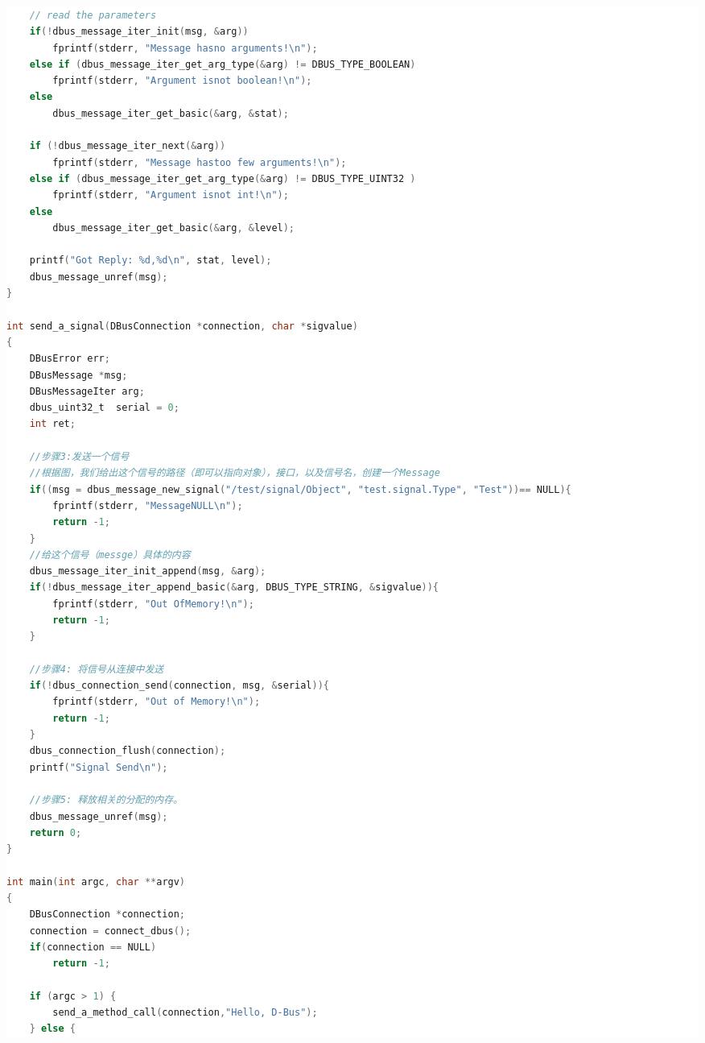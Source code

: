 ```c
	// read the parameters
	if(!dbus_message_iter_init(msg, &arg))
		fprintf(stderr, "Message hasno arguments!\n");
	else if (dbus_message_iter_get_arg_type(&arg) != DBUS_TYPE_BOOLEAN)
		fprintf(stderr, "Argument isnot boolean!\n");
	else
		dbus_message_iter_get_basic(&arg, &stat);
	
	if (!dbus_message_iter_next(&arg))
		fprintf(stderr, "Message hastoo few arguments!\n");
	else if (dbus_message_iter_get_arg_type(&arg) != DBUS_TYPE_UINT32 )
		fprintf(stderr, "Argument isnot int!\n");
	else
		dbus_message_iter_get_basic(&arg, &level);
	
	printf("Got Reply: %d,%d\n", stat, level);
	dbus_message_unref(msg);
}

int send_a_signal(DBusConnection *connection, char *sigvalue)
{
	DBusError err;
	DBusMessage *msg;
	DBusMessageIter arg;
	dbus_uint32_t  serial = 0;
	int ret;
	
	//步骤3:发送一个信号
	//根据图，我们给出这个信号的路径（即可以指向对象），接口，以及信号名，创建一个Message
	if((msg = dbus_message_new_signal("/test/signal/Object", "test.signal.Type", "Test"))== NULL){
		fprintf(stderr, "MessageNULL\n");
		return -1;
	}
	//给这个信号（messge）具体的内容
	dbus_message_iter_init_append(msg, &arg);
	if(!dbus_message_iter_append_basic(&arg, DBUS_TYPE_STRING, &sigvalue)){
		fprintf(stderr, "Out OfMemory!\n");
		return -1;
	}
	
	//步骤4: 将信号从连接中发送
	if(!dbus_connection_send(connection, msg, &serial)){
		fprintf(stderr, "Out of Memory!\n");
		return -1;
	}
	dbus_connection_flush(connection);
	printf("Signal Send\n");
	
	//步骤5: 释放相关的分配的内存。
	dbus_message_unref(msg);
	return 0;
}

int main(int argc, char **argv)
{
	DBusConnection *connection;
	connection = connect_dbus();
	if(connection == NULL)
		return -1;
	
    if (argc > 1) {
        send_a_method_call(connection,"Hello, D-Bus");
    } else {
```